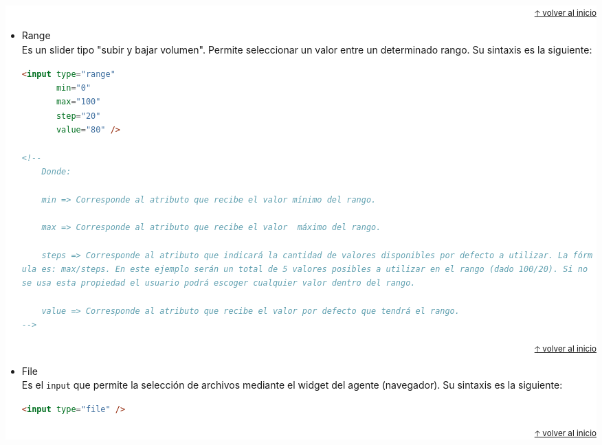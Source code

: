 <div align="right">
    <small>
        <a href="#tabla-de-contenido">
            🡡 volver al inicio
        </a>
    </small>
</div>

- Range <br />
Es un slider tipo "subir y bajar volumen". Permite seleccionar un valor entre un determinado rango. Su sintaxis es la siguiente:

    ```html
    <input type="range"
           min="0"
           max="100"
           step="20"
           value="80" />

    <!--
        Donde:

        min => Corresponde al atributo que recibe el valor mínimo del rango.

        max => Corresponde al atributo que recibe el valor  máximo del rango.

        steps => Corresponde al atributo que indicará la cantidad de valores disponibles por defecto a utilizar. La fórmula es: max/steps. En este ejemplo serán un total de 5 valores posibles a utilizar en el rango (dado 100/20). Si no se usa esta propiedad el usuario podrá escoger cualquier valor dentro del rango.

        value => Corresponde al atributo que recibe el valor por defecto que tendrá el rango.
    -->
    ```

<div align="right">
    <small>
        <a href="#tabla-de-contenido">
            🡡 volver al inicio
        </a>
    </small>
</div>

- File <br />
Es el `input` que permite la selección de archivos mediante el widget del agente (navegador). Su sintaxis es la siguiente:

    ```html
    <input type="file" />
    ```

<div align="right">
    <small>
        <a href="#tabla-de-contenido">
            🡡 volver al inicio
        </a>
    </small>
</div>
